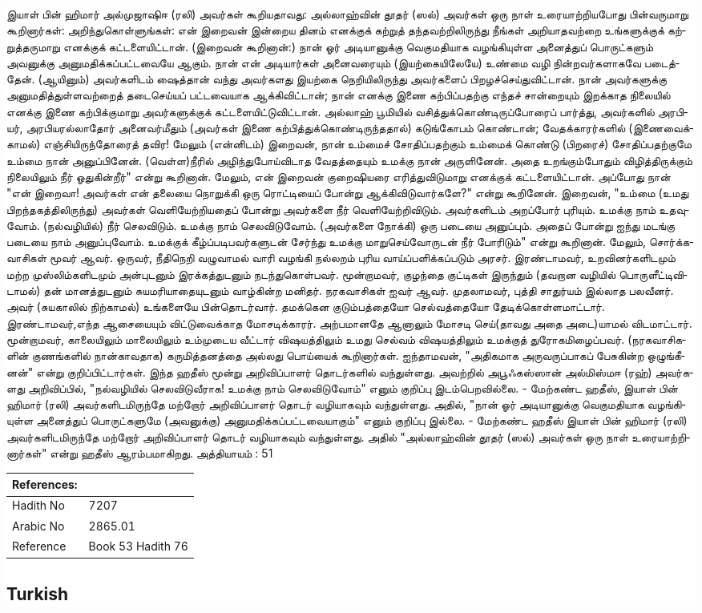 <div dir="ltr" lang="ta" style={{fontSize:'larger',backgroundColor:'#f8f9fa',padding:20}}>
இயாள் பின் ஹிமார் அல்முஜாஷிஈ (ரலி) அவர்கள் கூறியதாவது: அல்லாஹ்வின் தூதர் (ஸல்) அவர்கள் ஒரு நாள் உரையாற்றியபோது பின்வருமாறு கூறினார்கள்: அறிந்துகொள்ளுங்கள்: என் இறைவன் இன்றைய தினம் எனக்குக் கற்றுத் தந்தவற்றிலிருந்து நீங்கள் அறியாதவற்றை உங்களுக்குக் கற்றுத்தருமாறு எனக்குக் கட்டளையிட்டான். (இறைவன் கூறினான்:) நான் ஓர் அடியானுக்கு வெகுமதியாக வழங்கியுள்ள அனைத்துப் பொருட்களும் அவனுக்கு அனுமதிக்கப்பட்டவையே ஆகும். நான் என் அடியார்கள் அனைவரையும் (இயற்கையிலேயே) உண்மை வழி நின்றவர்களாகவே படைத்தேன். (ஆயினும்) அவர்களிடம் ஷைத்தான் வந்து அவர்களது இயற்கை நெறியிலிருந்து அவர்களைப் பிறழச்செய்துவிட்டான். நான் அவர்களுக்கு அனுமதித்துள்ளவற்றைத் தடைசெய்யப் பட்டவையாக ஆக்கிவிட்டான்; நான் எனக்கு இணை கற்பிப்பதற்கு எந்தச் சான்றையும் இறக்காத நிலையில் எனக்கு இணை கற்பிக்குமாறு அவர்களுக்குக் கட்டளையிட்டுவிட்டான். அல்லாஹ் பூமியில் வசித்துக்கொண்டிருப்போரைப் பார்த்து, அவர்களில் அரபியர், அரபியரல்லாதோர் அனைவர்மீதும் (அவர்கள் இணை கற்பித்துக்கொண்டிருந்ததால்) கடுங்கோபம் கொண்டான்; வேதக்காரர்களில் (இணைவைக்காமல்) எஞ்சியிருந்தோரைத் தவிர! மேலும் (என்னிடம்) இறைவன், நான் உம்மைச் சோதிப்பதற்கும் உம்மைக் கொண்டு (பிறரைச்) சோதிப்பதற்குமே உம்மை நான் அனுப்பினேன். (வெள்ள)நீரில் அழிந்துபோய்விடாத வேதத்தையும் உமக்கு நான் அருளினேன். அதை உறங்கும்போதும் விழித்திருக்கும் நிலையிலும் நீர் ஓதுகின்றீர்" என்று கூறினான். மேலும், என் இறைவன் குறைஷியரை எரித்துவிடுமாறு எனக்குக் கட்டளையிட்டான். அப்போது நான் "என் இறைவா! அவர்கள் என் தலையை நொறுக்கி ஒரு ரொட்டியைப் போன்று ஆக்கிவிடுவார்களே?" என்று கூறினேன். இறைவன், "உம்மை (உமது பிறந்தகத்திலிருந்து) அவர்கள் வெளியேற்றியதைப் போன்று அவர்களை நீர் வெளியேற்றிவிடும். அவர்களிடம் அறப்போர் புரியும். உமக்கு நாம் உதவுவோம். (நல்வழியில்) நீர் செலவிடும். உமக்கு நாம் செலவிடுவோம். (அவர்களை நோக்கி) ஒரு படையை அனுப்பும். அதைப் போன்று ஐந்து மடங்கு படையை நாம் அனுப்புவோம். உமக்குக் கீழ்ப்படிபவர்களுடன் சேர்ந்து உமக்கு மாறுசெய்வோருடன் நீர் போரிடும்" என்று கூறினான். மேலும், சொர்க்கவாசிகள் மூவர் ஆவர். ஒருவர், நீதிநெறி வழுவாமல் வாரி வழங்கி நல்லறம் புரிய வாய்ப்பளிக்கப்படும் அரசர். இரண்டாமவர், உறவினர்களிடமும் மற்ற முஸ்லிம்களிடமும் அன்புடனும் இரக்கத்துடனும் நடந்துகொள்பவர். மூன்றாமவர், குழந்தை குட்டிகள் இருந்தும் (தவறான வழியில் பொருளீட்டிவிடாமல்) தன் மானத்துடனும் சுயமரியாதையுடனும் வாழ்கின்ற மனிதர். நரகவாசிகள் ஐவர் ஆவர். முதலாமவர், புத்தி சாதுர்யம் இல்லாத பலவீனர். அவர் (சுயகாலில் நிற்காமல்) உங்களையே பின்தொடர்வார். தமக்கென குடும்பத்தையோ செல்வத்தையோ தேடிக்கொள்ளமாட்டார். இரண்டாமவர்,எந்த ஆசையையும் விட்டுவைக்காத மோசடிக்காரர். அற்பமானதே ஆனாலும் மோசடி செய்(தாவது அதை அடை)யாமல் விடமாட்டார். மூன்றாமவர், காலையிலும் மாலையிலும் உம்முடைய வீட்டார் விஷயத்திலும் உமது செல்வம் விஷயத்திலும் உமக்குத் துரோகமிழைப்பவர். (நரகவாசிகளின் குணங்களில் நான்காவதாக) கருமித்தனத்தை அல்லது பொய்யைக் கூறினார்கள். ஐந்தாமவன், "அதிகமாக அருவருப்பாகப் பேசுகின்ற ஒழுங்கீனன்" என்று குறிப்பிட்டார்கள். இந்த ஹதீஸ் மூன்று அறிவிப்பாளர் தொடர்களில் வந்துள்ளது. அவற்றில் அபூஃகஸ்ஸான் அல்மிஸ்மஈ (ரஹ்) அவர்களது அறிவிப்பில், "நல்வழியில் செலவிடுவீராக! உமக்கு நாம் செலவிடுவோம்" எனும் குறிப்பு இடம்பெறவில்லை. - மேற்கண்ட ஹதீஸ், இயாள் பின் ஹிமார் (ரலி) அவர்களிடமிருந்தே மற்றோர் அறிவிப்பாளர் தொடர் வழியாகவும் வந்துள்ளது. அதில், "நான் ஓர் அடியானுக்கு வெகுமதியாக வழங்கியுள்ள அனைத்துப் பொருட்களுமே (அவனுக்கு) அனுமதிக்கப்பட்டவையாகும்" எனும் குறிப்பு இல்லை. - மேற்கண்ட ஹதீஸ் இயாள் பின் ஹிமார் (ரலி) அவர்களிடமிருந்தே மற்றோர் அறிவிப்பாளர் தொடர் வழியாகவும் வந்துள்ளது. அதில் "அல்லாஹ்வின் தூதர் (ஸல்) அவர்கள் ஒரு நாள் உரையாற்றினார்கள்" என்று ஹதீஸ் ஆரம்பமாகிறது. அத்தியாயம் : 51
</div>
<div style={{backgroundColor:'#f8f9fa',padding:20, marginBottom: 10}}><table> <thead> <tr> <th>References:</th> <th></th> </tr> </thead> <tbody><tr><td>Hadith No</td><td>7207</td></tr><tr><td>Arabic No</td><td>2865.01</td></tr><tr><td>Reference</td><td>Book 53 Hadith 76</td></tr></tbody></table></div>

## Turkish


<div dir="ltr" lang="tr" style={{fontSize:'larger',backgroundColor:'#f8f9fa',padding:20}}>